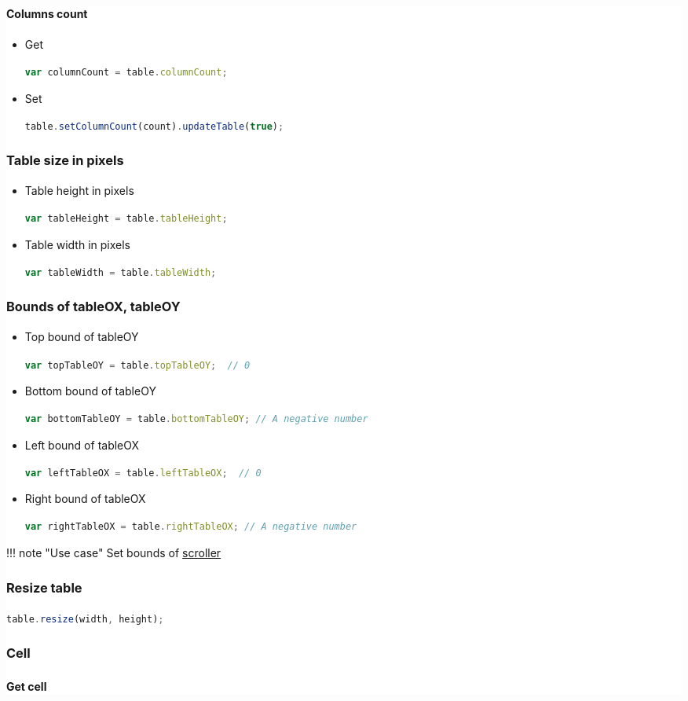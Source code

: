 #### Columns count

- Get
    ```javascript
    var columnCount = table.columnCount;
    ```
- Set
    ```javascript
    table.setColumnCount(count).updateTable(true);
    ```

### Table size in pixels

- Table height in pixels
    ```javascript
    var tableHeight = table.tableHeight;
    ```
- Table width in pixels
    ```javascript
    var tableWidth = table.tableWidth;
    ```

### Bounds of tableOX, tableOY

- Top bound of tableOY
    ```javascript
    var topTableOY = table.topTableOY;  // 0
    ```
- Bottom bound of tableOY
    ```javascript
    var bottomTableOY = table.bottomTableOY; // A negative number
    ```
- Left bound of tableOX
    ```javascript
    var leftTableOX = table.leftTableOX;  // 0
    ```
- Right bound of tableOX
    ```javascript
    var rightTableOX = table.rightTableOX; // A negative number
    ```

!!! note "Use case"
    Set bounds of [scroller](scroller.md)

### Resize table

```javascript
table.resize(width, height);
```

### Cell

#### Get cell

